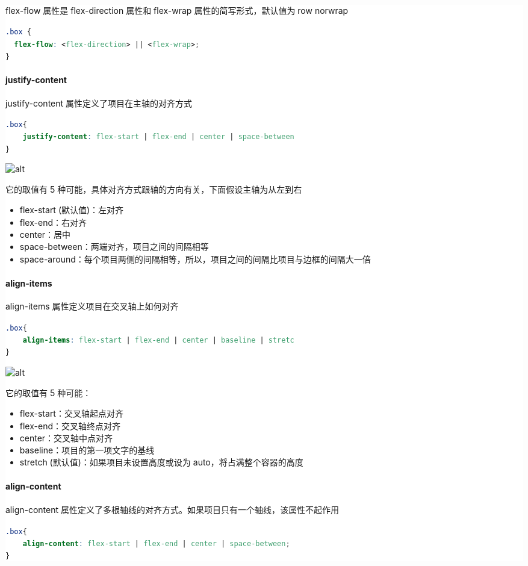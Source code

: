 flex-flow 属性是 flex-direction 属性和 flex-wrap 属性的简写形式，默认值为 row norwrap

```css
.box {
  flex-flow: <flex-direction> || <flex-wrap>;
}
```

#### justify-content

justify-content 属性定义了项目在主轴的对齐方式

```css
.box{
	justify-content: flex-start | flex-end | center | space-between
}
```

![alt](https://cdn.jsdelivr.net/gh/LauGaHo/blog-img@master/uPic/NFWbgj.jpg)

它的取值有 5 种可能，具体对齐方式跟轴的方向有关，下面假设主轴为从左到右

- flex-start (默认值)：左对齐
- flex-end：右对齐
- center：居中
- space-between：两端对齐，项目之间的间隔相等
- space-around：每个项目两侧的间隔相等，所以，项目之间的间隔比项目与边框的间隔大一倍

#### align-items

align-items 属性定义项目在交叉轴上如何对齐

```css
.box{
	align-items: flex-start | flex-end | center | baseline | stretc
}
```

![alt](https://cdn.jsdelivr.net/gh/LauGaHo/blog-img@master/uPic/rttbFb.jpg)

它的取值有 5 种可能：

- flex-start：交叉轴起点对齐
- flex-end：交叉轴终点对齐
- center：交叉轴中点对齐
- baseline：项目的第一项文字的基线
- stretch (默认值)：如果项目未设置高度或设为 auto，将占满整个容器的高度

#### align-content

align-content 属性定义了多根轴线的对齐方式。如果项目只有一个轴线，该属性不起作用

```css
.box{
	align-content: flex-start | flex-end | center | space-between;
}
```
